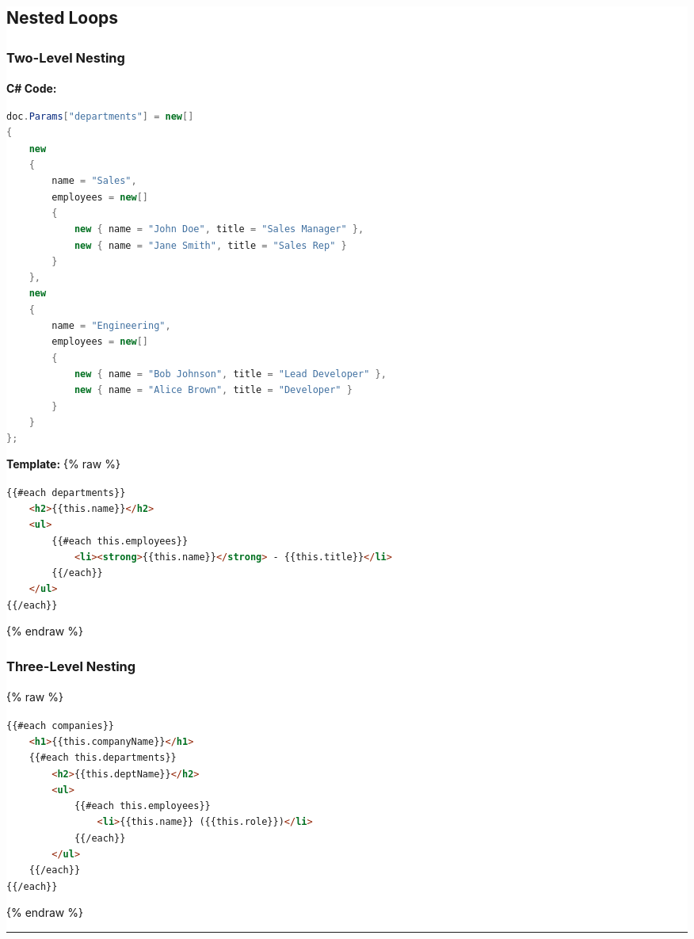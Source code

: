 
## Nested Loops

### Two-Level Nesting

**C# Code:**
```csharp
doc.Params["departments"] = new[]
{
    new
    {
        name = "Sales",
        employees = new[]
        {
            new { name = "John Doe", title = "Sales Manager" },
            new { name = "Jane Smith", title = "Sales Rep" }
        }
    },
    new
    {
        name = "Engineering",
        employees = new[]
        {
            new { name = "Bob Johnson", title = "Lead Developer" },
            new { name = "Alice Brown", title = "Developer" }
        }
    }
};
```

**Template:**
{% raw %}
```html
{{#each departments}}
    <h2>{{this.name}}</h2>
    <ul>
        {{#each this.employees}}
            <li><strong>{{this.name}}</strong> - {{this.title}}</li>
        {{/each}}
    </ul>
{{/each}}
```
{% endraw %}

### Three-Level Nesting

{% raw %}
```html
{{#each companies}}
    <h1>{{this.companyName}}</h1>
    {{#each this.departments}}
        <h2>{{this.deptName}}</h2>
        <ul>
            {{#each this.employees}}
                <li>{{this.name}} ({{this.role}})</li>
            {{/each}}
        </ul>
    {{/each}}
{{/each}}
```
{% endraw %}

---